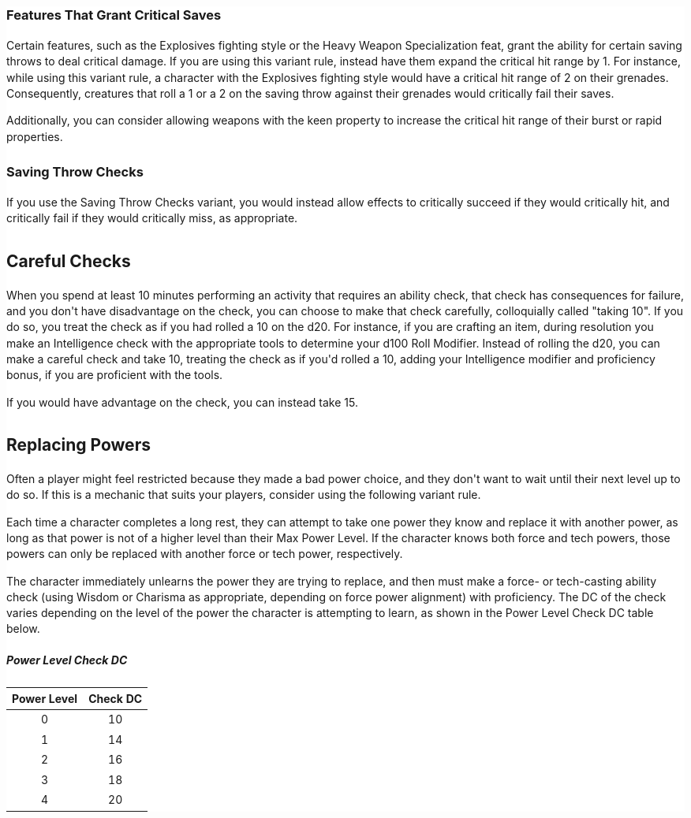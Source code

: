 ### Features That Grant Critical Saves
Certain features, such as the Explosives fighting style or the Heavy Weapon Specialization feat, grant the ability for certain saving throws to deal critical damage. If you are using this variant rule, instead have them expand the critical hit range by 1. For instance, while using this variant rule, a character with the Explosives fighting style would have a critical hit range of 2 on their grenades. Consequently, creatures that roll a 1 or a 2 on the saving throw against their grenades would critically fail their saves.

Additionally, you can consider allowing weapons with the keen property to increase the critical hit range of their burst or rapid properties.

### Saving Throw Checks
If you use the Saving Throw Checks variant, you would instead allow effects to critically succeed if they would critically hit, and critically fail if they would critically miss, as appropriate.

## Careful Checks

When you spend at least 10 minutes performing an activity that requires an ability check, that check has consequences for failure, and you don't have disadvantage on the check, you can choose to make that check carefully, colloquially called "taking 10". If you do so, you treat the check as if you had rolled a 10 on the d20. For instance, if you are crafting an item, during resolution you make an Intelligence check with the appropriate tools to determine your d100 Roll Modifier. Instead of rolling the d20, you can make a careful check and take 10, treating the check as if you'd rolled a 10, adding your Intelligence modifier and proficiency bonus, if you are proficient with the tools.

If you would have advantage on the check, you can instead take 15. 

## Replacing Powers

Often a player might feel restricted because they made a bad power choice, and they don't want to wait until their next level up to do so. If this is a mechanic that suits your players, consider using the following variant rule.

Each time a character completes a long rest, they can attempt to take one power they know and replace it with another power, as long as that power is not of a higher level than their Max Power Level. If the character knows both force and tech powers, those powers can only be replaced with another force or tech power, respectively. 

The character immediately unlearns the power they are trying to replace, and then must make a force- or tech-casting ability check (using Wisdom or Charisma as appropriate, depending on force power alignment) with proficiency. The DC of the check varies depending on the level of the power the character is attempting to learn, as shown in the Power Level Check DC table below.

##### Power Level Check DC

|Power Level|Check DC|
|:--:|:--:|
|0|10|
|1|14|
|2|16|
|3|18|
|4|20|
